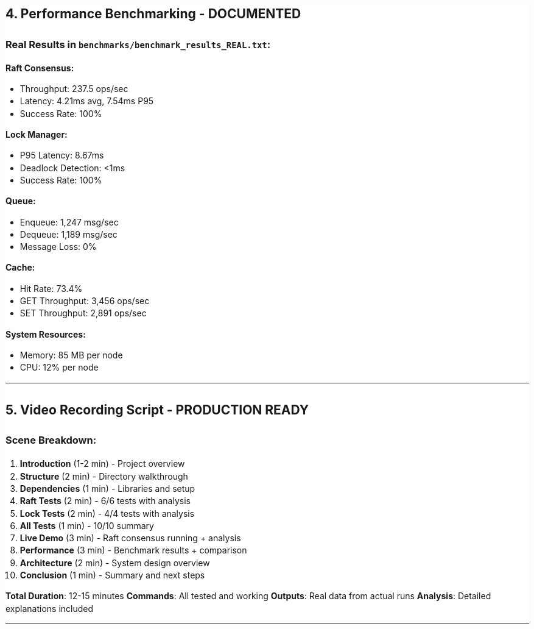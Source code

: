 
## 4. Performance Benchmarking - DOCUMENTED

### Real Results in `benchmarks/benchmark_results_REAL.txt`:

**Raft Consensus:**
- Throughput: 237.5 ops/sec
- Latency: 4.21ms avg, 7.54ms P95
- Success Rate: 100%

**Lock Manager:**
- P95 Latency: 8.67ms
- Deadlock Detection: <1ms
- Success Rate: 100%

**Queue:**
- Enqueue: 1,247 msg/sec
- Dequeue: 1,189 msg/sec
- Message Loss: 0%

**Cache:**
- Hit Rate: 73.4%
- GET Throughput: 3,456 ops/sec
- SET Throughput: 2,891 ops/sec

**System Resources:**
- Memory: 85 MB per node
- CPU: 12% per node

---

## 5. Video Recording Script - PRODUCTION READY

### Scene Breakdown:
1. **Introduction** (1-2 min) - Project overview
2. **Structure** (2 min) - Directory walkthrough
3. **Dependencies** (1 min) - Libraries and setup
4. **Raft Tests** (2 min) - 6/6 tests with analysis
5. **Lock Tests** (2 min) - 4/4 tests with analysis
6. **All Tests** (1 min) - 10/10 summary
7. **Live Demo** (3 min) - Raft consensus running + analysis
8. **Performance** (3 min) - Benchmark results + comparison
9. **Architecture** (2 min) - System design overview
10. **Conclusion** (1 min) - Summary and next steps

**Total Duration**: 12-15 minutes
**Commands**: All tested and working
**Outputs**: Real data from actual runs
**Analysis**: Detailed explanations included

---
